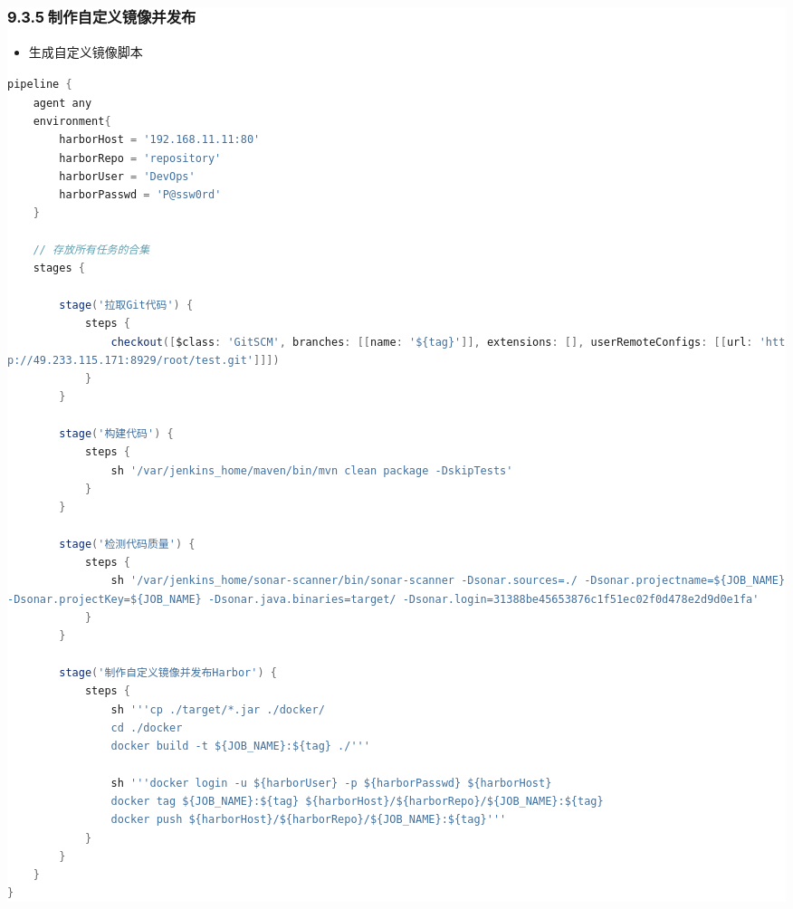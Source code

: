 ### 9.3.5 制作自定义镜像并发布

- 生成自定义镜像脚本

```Groovy
pipeline {
    agent any
    environment{
        harborHost = '192.168.11.11:80'
        harborRepo = 'repository'
        harborUser = 'DevOps'
        harborPasswd = 'P@ssw0rd'
    }

    // 存放所有任务的合集
    stages {

        stage('拉取Git代码') {
            steps {
                checkout([$class: 'GitSCM', branches: [[name: '${tag}']], extensions: [], userRemoteConfigs: [[url: 'http://49.233.115.171:8929/root/test.git']]])
            }
        }

        stage('构建代码') {
            steps {
                sh '/var/jenkins_home/maven/bin/mvn clean package -DskipTests'
            }
        }

        stage('检测代码质量') {
            steps {
                sh '/var/jenkins_home/sonar-scanner/bin/sonar-scanner -Dsonar.sources=./ -Dsonar.projectname=${JOB_NAME} -Dsonar.projectKey=${JOB_NAME} -Dsonar.java.binaries=target/ -Dsonar.login=31388be45653876c1f51ec02f0d478e2d9d0e1fa' 
            }
        }

        stage('制作自定义镜像并发布Harbor') {
            steps {
                sh '''cp ./target/*.jar ./docker/
                cd ./docker
                docker build -t ${JOB_NAME}:${tag} ./'''

                sh '''docker login -u ${harborUser} -p ${harborPasswd} ${harborHost}
                docker tag ${JOB_NAME}:${tag} ${harborHost}/${harborRepo}/${JOB_NAME}:${tag}
                docker push ${harborHost}/${harborRepo}/${JOB_NAME}:${tag}'''
            }
        }
    }
}
```
